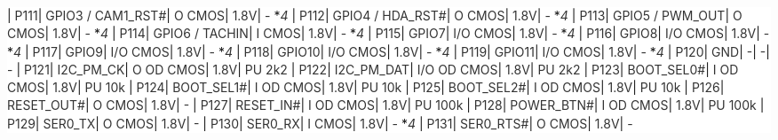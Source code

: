 | <font style="color:rgb(51, 51, 51);">P111</font>| <font style="color:rgb(51, 51, 51);">GPIO3 / CAM1\_RST#</font>| <font style="color:rgb(51, 51, 51);">O CMOS</font>| <font style="color:rgb(51, 51, 51);">1.8V</font>| <font style="color:rgb(51, 51, 51);">- </font>\*_<font style="color:rgb(51, 51, 51);">4</font>_
| <font style="color:rgb(51, 51, 51);">P112</font>| <font style="color:rgb(51, 51, 51);">GPIO4 / HDA\_RST#</font>| <font style="color:rgb(51, 51, 51);">O CMOS</font>| <font style="color:rgb(51, 51, 51);">1.8V</font>| <font style="color:rgb(51, 51, 51);">- </font>\*_<font style="color:rgb(51, 51, 51);">4</font>_
| <font style="color:rgb(51, 51, 51);">P113</font>| <font style="color:rgb(51, 51, 51);">GPIO5 / PWM\_OUT</font>| <font style="color:rgb(51, 51, 51);">O CMOS</font>| <font style="color:rgb(51, 51, 51);">1.8V</font>| <font style="color:rgb(51, 51, 51);">- </font>\*_<font style="color:rgb(51, 51, 51);">4</font>_
| <font style="color:rgb(51, 51, 51);">P114</font>| <font style="color:rgb(51, 51, 51);">GPIO6 / TACHIN</font>| <font style="color:rgb(51, 51, 51);">I CMOS</font>| <font style="color:rgb(51, 51, 51);">1.8V</font>| <font style="color:rgb(51, 51, 51);">- </font>\*_<font style="color:rgb(51, 51, 51);">4</font>_
| <font style="color:rgb(51, 51, 51);">P115</font>| <font style="color:rgb(51, 51, 51);">GPIO7</font>| <font style="color:rgb(51, 51, 51);">I/O CMOS</font>| <font style="color:rgb(51, 51, 51);">1.8V</font>| <font style="color:rgb(51, 51, 51);">- </font>\*_<font style="color:rgb(51, 51, 51);">4</font>_
| <font style="color:rgb(51, 51, 51);">P116</font>| <font style="color:rgb(51, 51, 51);">GPIO8</font>| <font style="color:rgb(51, 51, 51);">I/O CMOS</font>| <font style="color:rgb(51, 51, 51);">1.8V</font>| <font style="color:rgb(51, 51, 51);">- </font>\*_<font style="color:rgb(51, 51, 51);">4</font>_
| <font style="color:rgb(51, 51, 51);">P117</font>| <font style="color:rgb(51, 51, 51);">GPIO9</font>| <font style="color:rgb(51, 51, 51);">I/O CMOS</font>| <font style="color:rgb(51, 51, 51);">1.8V</font>| <font style="color:rgb(51, 51, 51);">- </font>\*_<font style="color:rgb(51, 51, 51);">4</font>_
| <font style="color:rgb(51, 51, 51);">P118</font>| <font style="color:rgb(51, 51, 51);">GPIO10</font>| <font style="color:rgb(51, 51, 51);">I/O CMOS</font>| <font style="color:rgb(51, 51, 51);">1.8V</font>| <font style="color:rgb(51, 51, 51);">- </font>\*_<font style="color:rgb(51, 51, 51);">4</font>_
| <font style="color:rgb(51, 51, 51);">P119</font>| <font style="color:rgb(51, 51, 51);">GPIO11</font>| <font style="color:rgb(51, 51, 51);">I/O CMOS</font>| <font style="color:rgb(51, 51, 51);">1.8V</font>| <font style="color:rgb(51, 51, 51);">- </font>\*_<font style="color:rgb(51, 51, 51);">4</font>_
| <font style="color:rgb(51, 51, 51);">P120</font>| <font style="color:rgb(51, 51, 51);">GND</font>| <font style="color:rgb(51, 51, 51);">-</font>| <font style="color:rgb(51, 51, 51);">-</font>| <font style="color:rgb(51, 51, 51);">-</font>
| <font style="color:rgb(51, 51, 51);">P121</font>| <font style="color:rgb(51, 51, 51);">I2C\_PM\_CK</font>| <font style="color:rgb(51, 51, 51);">O OD CMOS</font>| <font style="color:rgb(51, 51, 51);">1.8V</font>| <font style="color:rgb(51, 51, 51);">PU 2k2</font>
| <font style="color:rgb(51, 51, 51);">P122</font>| <font style="color:rgb(51, 51, 51);">I2C\_PM\_DAT</font>| <font style="color:rgb(51, 51, 51);">I/O OD CMOS</font>| <font style="color:rgb(51, 51, 51);">1.8V</font>| <font style="color:rgb(51, 51, 51);">PU 2k2</font>
| <font style="color:rgb(51, 51, 51);">P123</font>| <font style="color:rgb(51, 51, 51);">BOOT\_SEL0#</font>| <font style="color:rgb(51, 51, 51);">I OD CMOS</font>| <font style="color:rgb(51, 51, 51);">1.8V</font>| <font style="color:rgb(51, 51, 51);">PU 10k</font>
| <font style="color:rgb(51, 51, 51);">P124</font>| <font style="color:rgb(51, 51, 51);">BOOT\_SEL1#</font>| <font style="color:rgb(51, 51, 51);">I OD CMOS</font>| <font style="color:rgb(51, 51, 51);">1.8V</font>| <font style="color:rgb(51, 51, 51);">PU 10k</font>
| <font style="color:rgb(51, 51, 51);">P125</font>| <font style="color:rgb(51, 51, 51);">BOOT\_SEL2#</font>| <font style="color:rgb(51, 51, 51);">I OD CMOS</font>| <font style="color:rgb(51, 51, 51);">1.8V</font>| <font style="color:rgb(51, 51, 51);">PU 10k</font>
| <font style="color:rgb(51, 51, 51);">P126</font>| <font style="color:rgb(51, 51, 51);">RESET\_OUT#</font>| <font style="color:rgb(51, 51, 51);">O CMOS</font>| <font style="color:rgb(51, 51, 51);">1.8V</font>| <font style="color:rgb(51, 51, 51);">-</font>
| <font style="color:rgb(51, 51, 51);">P127</font>| <font style="color:rgb(51, 51, 51);">RESET\_IN#</font>| <font style="color:rgb(51, 51, 51);">I OD CMOS</font>| <font style="color:rgb(51, 51, 51);">1.8V</font>| <font style="color:rgb(51, 51, 51);">PU 100k</font>
| <font style="color:rgb(51, 51, 51);">P128</font>| <font style="color:rgb(51, 51, 51);">POWER\_BTN#</font>| <font style="color:rgb(51, 51, 51);">I OD CMOS</font>| <font style="color:rgb(51, 51, 51);">1.8V</font>| <font style="color:rgb(51, 51, 51);">PU 100k</font>
| <font style="color:rgb(51, 51, 51);">P129</font>| <font style="color:rgb(51, 51, 51);">SER0\_TX</font>| <font style="color:rgb(51, 51, 51);">O CMOS</font>| <font style="color:rgb(51, 51, 51);">1.8V</font>| <font style="color:rgb(51, 51, 51);">-</font>
| <font style="color:rgb(51, 51, 51);">P130</font>| <font style="color:rgb(51, 51, 51);">SER0\_RX</font>| <font style="color:rgb(51, 51, 51);">I CMOS</font>| <font style="color:rgb(51, 51, 51);">1.8V</font>| <font style="color:rgb(51, 51, 51);">- </font>\*_<font style="color:rgb(51, 51, 51);">4</font>_
| <font style="color:rgb(51, 51, 51);">P131</font>| <font style="color:rgb(51, 51, 51);">SER0\_RTS#</font>| <font style="color:rgb(51, 51, 51);">O CMOS</font>| <font style="color:rgb(51, 51, 51);">1.8V</font>| <font style="color:rgb(51, 51, 51);">-</font>
